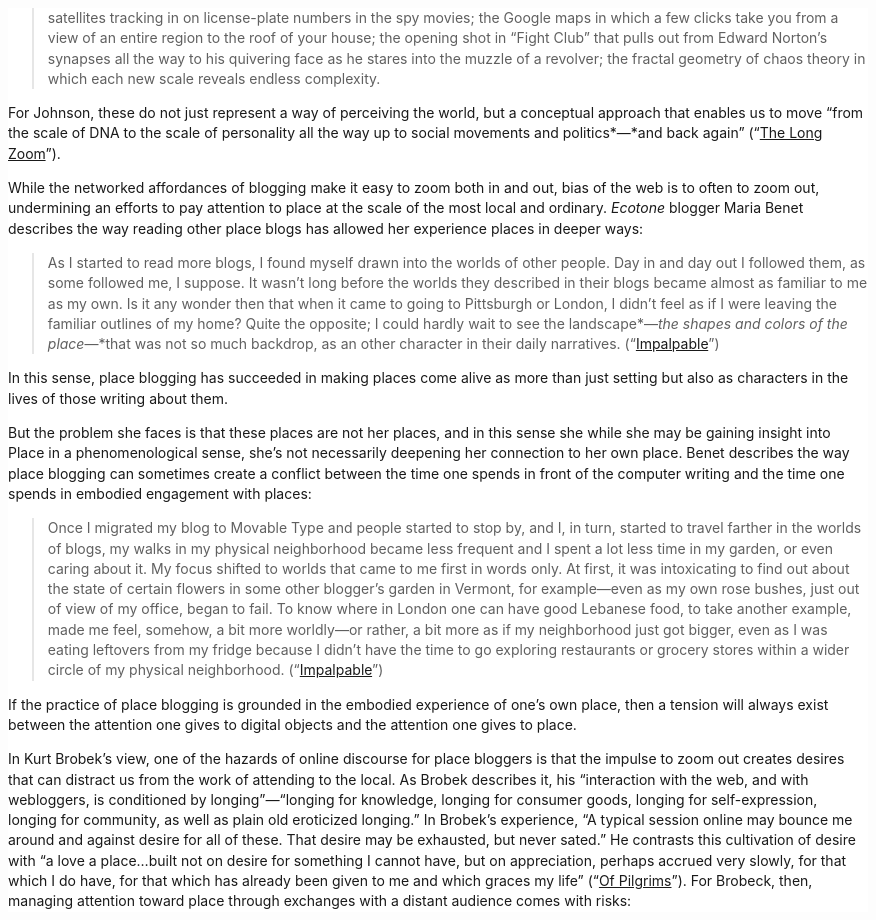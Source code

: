 > satellites tracking in on license-plate numbers in the spy movies; the Google maps in which a few clicks take you from a view of an entire region to the roof of your house; the opening shot in “Fight Club” that pulls out from Edward Norton’s synapses all the way to his quivering face as he stares into the muzzle of a revolver; the fractal geometry of chaos theory in which each new scale reveals endless complexity.

For Johnson, these do not just represent a way of perceiving the world, but a conceptual approach that enables us to move “from the scale of DNA to the scale of personality all the way up to social movements and politics*—*and back again” (“[The Long Zoom](http://www.nytimes.com/2006/10/08/magazine/08games.html)”).

While the networked affordances of blogging make it easy to zoom both in and out, bias of the web is to often to zoom out, undermining an efforts to pay attention to place at the scale of the most local and ordinary. *Ecotone* blogger Maria Benet describes the way reading other place blogs has allowed her experience places in deeper ways:

> As I started to read more blogs, I found myself drawn into the worlds of other people. Day in and day out I followed them, as some followed me, I suppose. It wasn’t long before the worlds they described in their blogs became almost as familiar to me as my own. Is it any wonder then that when it came to going to Pittsburgh or London, I didn’t feel as if I were leaving the familiar outlines of my home? Quite the opposite; I could hardly wait to see the landscape*—*the shapes and colors of the place*—*that was not so much backdrop, as an other character in their daily narratives. (“[Impalpable](http://web.archive.org/web/20040905043132/http://www.ashladle.org/archives/000358.html)”)

In this sense, place blogging has succeeded in making places come alive as more than just setting but also as characters in the lives of those writing about them.

But the problem she faces is that these places are not her places, and in this sense she while she may be gaining insight into Place in a phenomenological sense, she’s not necessarily deepening her connection to her own place. Benet describes the way place blogging can sometimes create a conflict between the time one spends in front of the computer writing and the time one spends in embodied engagement with places:

> Once I migrated my blog to Movable Type and people started to stop by, and I, in turn, started to travel farther in the worlds of blogs, my walks in my physical neighborhood became less frequent and I spent a lot less time in my garden, or even caring about it. My focus shifted to worlds that came to me first in words only. At first, it was intoxicating to find out about the state of certain flowers in some other blogger’s garden in Vermont, for example—even as my own rose bushes, just out of view of my office, began to fail. To know where in London one can have good Lebanese food, to take another example, made me feel, somehow, a bit more worldly—or rather, a bit more as if my neighborhood just got bigger, even as I was eating leftovers from my fridge because I didn’t have the time to go exploring restaurants or grocery stores within a wider circle of my physical neighborhood. (“[Impalpable](http://web.archive.org/web/20040905043132/http://www.ashladle.org/archives/000358.html)”)

If the practice of place blogging is grounded in the embodied experience of one’s own place, then a tension will always exist between the attention one gives to digital objects and the attention one gives to place.

In Kurt Brobek’s view, one of the hazards of online discourse for place bloggers is that the impulse to zoom out creates desires that can distract us from the work of attending to the local. As Brobek describes it, his “interaction with the web, and with webloggers, is conditioned by longing”*—*“longing for knowledge, longing for consumer goods, longing for self-expression, longing for community, as well as plain old eroticized longing.” In Brobek’s experience, “A typical session online may bounce me around and against desire for all of these. That desire may be exhausted, but never sated.” He contrasts this cultivation of desire with “a love a place…built not on desire for something I cannot have, but on appreciation, perhaps accrued very slowly, for that which I do have, for that which has already been given to me and which graces my life” (“[Of Pilgrims](http://web.archive.org/web/20030811074349/http://sainteros.com/weblog/archives/000250.html)”). For Brobeck, then, managing attention toward place through exchanges with a distant audience comes with risks:
